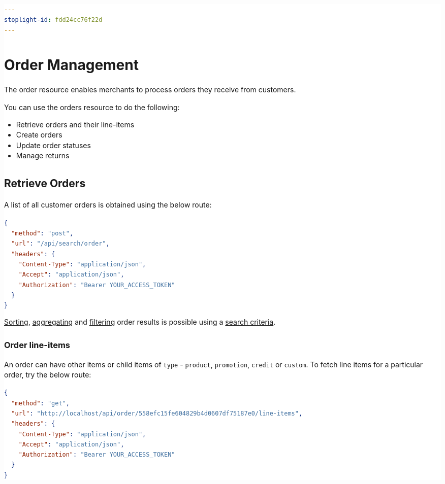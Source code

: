 ```yaml
---
stoplight-id: fdd24cc76f22d
---
```


# Order Management

The order resource enables merchants to process orders they receive from customers.

You can use the orders resource to do the following:

* Retrieve orders and their line-items
* Create orders
* Update order statuses
* Manage returns

## Retrieve Orders

A list of all customer orders is obtained using the below route:

```json http
{
  "method": "post",
  "url": "/api/search/order",
  "headers": {
    "Content-Type": "application/json",
    "Accept": "application/json",
    "Authorization": "Bearer YOUR_ACCESS_TOKEN"
  }
}
```

[Sorting](https://shopware.stoplight.io/docs/store-api/cf710bf73d0cd-search-queries#sort), [aggregating](https://shopware.stoplight.io/docs/store-api/cf710bf73d0cd-search-queries#aggregations) and [filtering](https://shopware.stoplight.io/docs/store-api/cf710bf73d0cd-search-queries#filter) order results is possible using a [search criteria](https://shopware.stoplight.io/docs/store-api/cf710bf73d0cd-search-queries).

### Order line-items

An order can have other items or child items of `type` - `product`, `promotion`, `credit` or `custom`. To fetch line items for a particular order, try the below route:

```json http
{
  "method": "get",
  "url": "http://localhost/api/order/558efc15fe604829b4d0607df75187e0/line-items",
  "headers": {
    "Content-Type": "application/json",
    "Accept": "application/json",
    "Authorization": "Bearer YOUR_ACCESS_TOKEN"
  }
}
```
